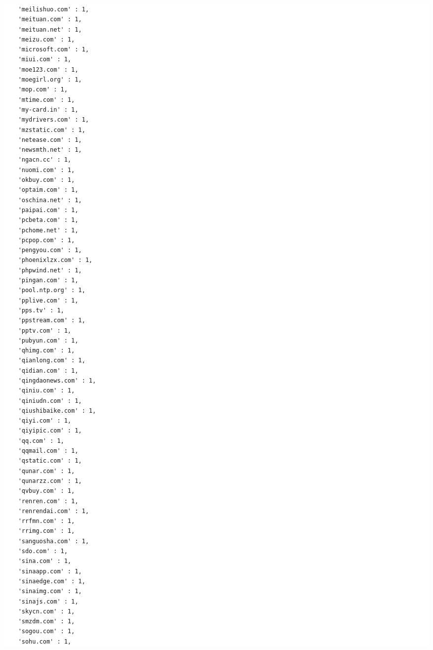         'meilishuo.com' : 1,
        'meituan.com' : 1,
        'meituan.net' : 1,
        'meizu.com' : 1,
        'microsoft.com' : 1,
        'miui.com' : 1,
        'moe123.com' : 1,
        'moegirl.org' : 1,
        'mop.com' : 1,
        'mtime.com' : 1,
        'my-card.in' : 1,
        'mydrivers.com' : 1,
        'mzstatic.com' : 1,
        'netease.com' : 1,
        'newsmth.net' : 1,
        'ngacn.cc' : 1,
        'nuomi.com' : 1,
        'okbuy.com' : 1,
        'optaim.com' : 1,
        'oschina.net' : 1,
        'paipai.com' : 1,
        'pcbeta.com' : 1,
        'pchome.net' : 1,
        'pcpop.com' : 1,
        'pengyou.com' : 1,
        'phoenixlzx.com' : 1,
        'phpwind.net' : 1,
        'pingan.com' : 1,
        'pool.ntp.org' : 1,
        'pplive.com' : 1,
        'pps.tv' : 1,
        'ppstream.com' : 1,
        'pptv.com' : 1,
        'pubyun.com' : 1,
        'qhimg.com' : 1,
        'qianlong.com' : 1,
        'qidian.com' : 1,
        'qingdaonews.com' : 1,
        'qiniu.com' : 1,
        'qiniudn.com' : 1,
        'qiushibaike.com' : 1,
        'qiyi.com' : 1,
        'qiyipic.com' : 1,
        'qq.com' : 1,
        'qqmail.com' : 1,
        'qstatic.com' : 1,
        'qunar.com' : 1,
        'qunarzz.com' : 1,
        'qvbuy.com' : 1,
        'renren.com' : 1,
        'renrendai.com' : 1,
        'rrfmn.com' : 1,
        'rrimg.com' : 1,
        'sanguosha.com' : 1,
        'sdo.com' : 1,
        'sina.com' : 1,
        'sinaapp.com' : 1,
        'sinaedge.com' : 1,
        'sinaimg.com' : 1,
        'sinajs.com' : 1,
        'skycn.com' : 1,
        'smzdm.com' : 1,
        'sogou.com' : 1,
        'sohu.com' : 1,
